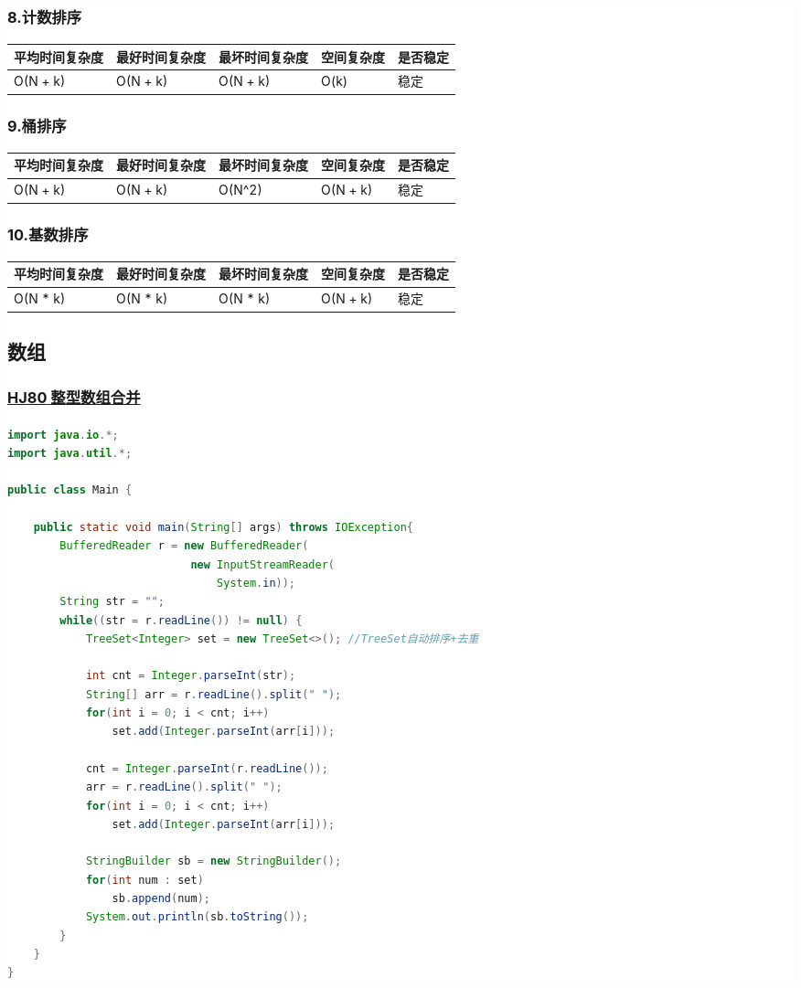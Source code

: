 

### 8.计数排序

| 平均时间复杂度 | 最好时间复杂度 | 最坏时间复杂度 | 空间复杂度 | 是否稳定 |
| -------------- | -------------- | -------------- | ---------- | -------- |
| O(N + k)       | O(N + k)       | O(N + k)       | O(k)       | 稳定     |



### 9.桶排序

| 平均时间复杂度 | 最好时间复杂度 | 最坏时间复杂度 | 空间复杂度 | 是否稳定 |
| -------------- | -------------- | -------------- | ---------- | -------- |
| O(N + k)       | O(N + k)       | O(N^2)         | O(N + k)   | 稳定     |



### 10.基数排序

| 平均时间复杂度 | 最好时间复杂度 | 最坏时间复杂度 | 空间复杂度 | 是否稳定 |
| -------------- | -------------- | -------------- | ---------- | -------- |
| O(N * k)       | O(N * k)       | O(N * k)       | O(N + k)   | 稳定     |



## 数组

### [**HJ80** **整型数组合并**](https://www.nowcoder.com/practice/c4f11ea2c886429faf91decfaf6a310b)

```java
import java.io.*;
import java.util.*;

public class Main {
    
    public static void main(String[] args) throws IOException{
        BufferedReader r = new BufferedReader(
                            new InputStreamReader(
                                System.in));
        String str = "";
        while((str = r.readLine()) != null) {
            TreeSet<Integer> set = new TreeSet<>(); //TreeSet自动排序+去重
            
            int cnt = Integer.parseInt(str);
            String[] arr = r.readLine().split(" ");
            for(int i = 0; i < cnt; i++)
                set.add(Integer.parseInt(arr[i]));
            
            cnt = Integer.parseInt(r.readLine());
            arr = r.readLine().split(" ");
            for(int i = 0; i < cnt; i++)
                set.add(Integer.parseInt(arr[i]));
            
            StringBuilder sb = new StringBuilder();
            for(int num : set) 
                sb.append(num);
            System.out.println(sb.toString());
        }
    }
}
```
